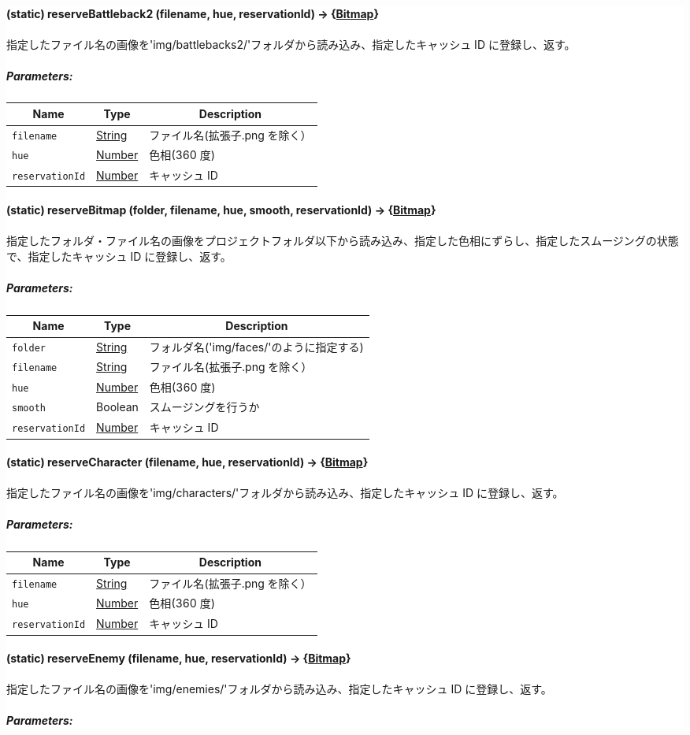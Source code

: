 #### (static) reserveBattleback2 (filename, hue, reservationId) → {[Bitmap](Bitmap.md)}

指定したファイル名の画像を'img/battlebacks2/'フォルダから読み込み、指定したキャッシュ ID に登録し、返す。

##### Parameters:

| Name            | Type                | Description                    |
| --------------- | ------------------- | ------------------------------ |
| `filename`      | [String](String.md) | ファイル名(拡張子.png を除く） |
| `hue`           | [Number](Number.md) | 色相(360 度)                   |
| `reservationId` | [Number](Number.md) | キャッシュ ID                  |

#### (static) reserveBitmap (folder, filename, hue, smooth, reservationId) → {[Bitmap](Bitmap.md)}

指定したフォルダ・ファイル名の画像をプロジェクトフォルダ以下から読み込み、指定した色相にずらし、指定したスムージングの状態で、指定したキャッシュ ID に登録し、返す。

##### Parameters:

| Name            | Type                | Description                              |
| --------------- | ------------------- | ---------------------------------------- |
| `folder`        | [String](String.md) | フォルダ名('img/faces/'のように指定する) |
| `filename`      | [String](String.md) | ファイル名(拡張子.png を除く）           |
| `hue`           | [Number](Number.md) | 色相(360 度)                             |
| `smooth`        | Boolean             | スムージングを行うか                     |
| `reservationId` | [Number](Number.md) | キャッシュ ID                            |

#### (static) reserveCharacter (filename, hue, reservationId) → {[Bitmap](Bitmap.md)}

指定したファイル名の画像を'img/characters/'フォルダから読み込み、指定したキャッシュ ID に登録し、返す。

##### Parameters:

| Name            | Type                | Description                    |
| --------------- | ------------------- | ------------------------------ |
| `filename`      | [String](String.md) | ファイル名(拡張子.png を除く） |
| `hue`           | [Number](Number.md) | 色相(360 度)                   |
| `reservationId` | [Number](Number.md) | キャッシュ ID                  |

#### (static) reserveEnemy (filename, hue, reservationId) → {[Bitmap](Bitmap.md)}

指定したファイル名の画像を'img/enemies/'フォルダから読み込み、指定したキャッシュ ID に登録し、返す。

##### Parameters:
